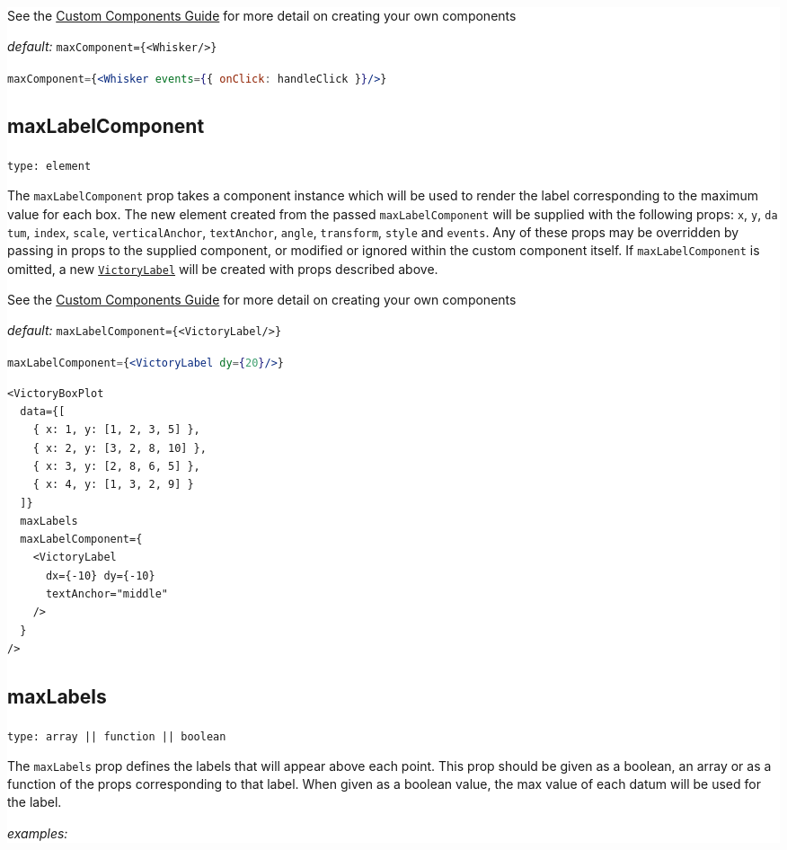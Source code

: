 See the [Custom Components Guide][] for more detail on creating your own components

_default:_ `maxComponent={<Whisker/>}`

```jsx
maxComponent={<Whisker events={{ onClick: handleClick }}/>}
```

## maxLabelComponent

`type: element`

The `maxLabelComponent` prop takes a component instance which will be used to render the label corresponding to the maximum value for each box. The new element created from the passed `maxLabelComponent` will be supplied with the following props: `x`, `y`, `datum`, `index`, `scale`, `verticalAnchor`, `textAnchor`, `angle`, `transform`, `style` and `events`. Any of these props may be overridden by passing in props to the supplied component, or modified or ignored within the custom component itself. If `maxLabelComponent` is omitted, a new [`VictoryLabel`][] will be created with props described above.

See the [Custom Components Guide][] for more detail on creating your own components

_default:_ `maxLabelComponent={<VictoryLabel/>}`

```jsx
maxLabelComponent={<VictoryLabel dy={20}/>}
```

```playground
<VictoryBoxPlot
  data={[
    { x: 1, y: [1, 2, 3, 5] },
    { x: 2, y: [3, 2, 8, 10] },
    { x: 3, y: [2, 8, 6, 5] },
    { x: 4, y: [1, 3, 2, 9] }
  ]}
  maxLabels
  maxLabelComponent={
    <VictoryLabel
      dx={-10} dy={-10}
      textAnchor="middle"
    />
  }
/>
```

## maxLabels

`type: array || function || boolean`

The `maxLabels` prop defines the labels that will appear above each point. This prop should be given as a boolean, an array or as a function of the props corresponding to that label. When given as a boolean value, the max value of each datum will be used for the label.

_examples:_


[animations guide]: /guides/animations
[data accessors guide]: /guides/data-accessors
[custom components guide]: /guides/custom-components
[events guide]: /guides/events
[themes guide]: /guides/themes
[`victorychart`]: /docs/victory-chart
[grayscale theme]: https://github.com/FormidableLabs/victory/blob/master/packages/victory-core/src/victory-theme/grayscale.js
[`x`]: /docs/victory-boxplot#x
[`y`]: /docs/victory-boxplot#y
[`max`]: /docs/victory-boxplot#max
[`maxlabels`]: /docs/victory-boxplot#maxlabels
[`min`]: /docs/victory-boxplot#min
[`minlabels`]: /docs/victory-boxplot#minlabels
[`median`]: /docs/victory-boxplot#median
[`medianlabels`]: /docs/victory-boxplot#medianlabels
[`q1`]: /docs/victory-boxplot#q1
[`q1labels`]: /docs/victory-boxplot#q1labels
[`q3`]: /docs/victory-boxplot#q3
[`q3labels`]: /docs/victory-boxplot#q3labels
[whisker component]: /docs/victory-primitives#whisker
[box component]: /docs/victory-primitives#box
[line component]: /docs/victory-primitives#line
[`victorylabel`]: /docs/victory-label
